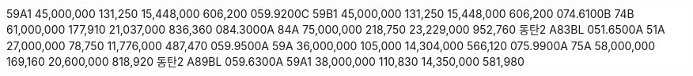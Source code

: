 <td>59A1</td>
<td>45,000,000</td>
<td>131,250</td>
<td>15,448,000</td>
<td>606,200</td>
</tr>
<tr>
<td>059.9200C</td>
<td>59B1</td>
<td>45,000,000</td>
<td>131,250</td>
<td>15,448,000</td>
<td>606,200</td>
</tr>
<tr>
<td>074.6100B</td>
<td>74B</td>
<td>61,000,000</td>
<td>177,910</td>
<td>21,037,000</td>
<td>836,360</td>
</tr>
<tr>
<td>084.3000A</td>
<td>84A</td>
<td>75,000,000</td>
<td>218,750</td>
<td>23,229,000</td>
<td>952,760</td>
</tr>
<tr>
<td rowspan="3">동탄2 A83BL</td>
<td>051.6500A</td>
<td>51A</td>
<td>27,000,000</td>
<td>78,750</td>
<td>11,776,000</td>
<td>487,470</td>
</tr>
<tr>
<td>059.9500A</td>
<td>59A</td>
<td>36,000,000</td>
<td>105,000</td>
<td>14,304,000</td>
<td>566,120</td>
</tr>
<tr>
<td>075.9900A</td>
<td>75A</td>
<td>58,000,000</td>
<td>169,160</td>
<td>20,600,000</td>
<td>818,920</td>
</tr>
<tr>
<td rowspan="2">동탄2 A89BL</td>
<td>059.6300A</td>
<td>59A1</td>
<td>38,000,000</td>
<td>110,830</td>
<td>14,350,000</td>
<td>581,980</td>
</tr>